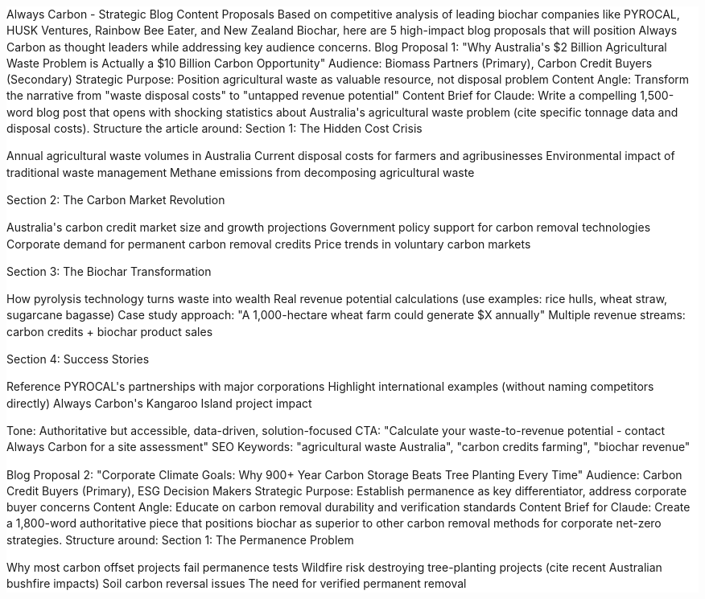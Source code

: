 Always Carbon - Strategic Blog Content Proposals
Based on competitive analysis of leading biochar companies like PYROCAL, HUSK Ventures, Rainbow Bee Eater, and New Zealand Biochar, here are 5 high-impact blog proposals that will position Always Carbon as thought leaders while addressing key audience concerns.
Blog Proposal 1: "Why Australia's $2 Billion Agricultural Waste Problem is Actually a $10 Billion Carbon Opportunity"
Audience: Biomass Partners (Primary), Carbon Credit Buyers (Secondary)
Strategic Purpose: Position agricultural waste as valuable resource, not disposal problem
Content Angle: Transform the narrative from "waste disposal costs" to "untapped revenue potential"
Content Brief for Claude:
Write a compelling 1,500-word blog post that opens with shocking statistics about Australia's agricultural waste problem (cite specific tonnage data and disposal costs). Structure the article around:
Section 1: The Hidden Cost Crisis

Annual agricultural waste volumes in Australia
Current disposal costs for farmers and agribusinesses
Environmental impact of traditional waste management
Methane emissions from decomposing agricultural waste

Section 2: The Carbon Market Revolution

Australia's carbon credit market size and growth projections
Government policy support for carbon removal technologies
Corporate demand for permanent carbon removal credits
Price trends in voluntary carbon markets

Section 3: The Biochar Transformation

How pyrolysis technology turns waste into wealth
Real revenue potential calculations (use examples: rice hulls, wheat straw, sugarcane bagasse)
Case study approach: "A 1,000-hectare wheat farm could generate $X annually"
Multiple revenue streams: carbon credits + biochar product sales

Section 4: Success Stories

Reference PYROCAL's partnerships with major corporations
Highlight international examples (without naming competitors directly)
Always Carbon's Kangaroo Island project impact

Tone: Authoritative but accessible, data-driven, solution-focused
CTA: "Calculate your waste-to-revenue potential - contact Always Carbon for a site assessment"
SEO Keywords: "agricultural waste Australia", "carbon credits farming", "biochar revenue"

Blog Proposal 2: "Corporate Climate Goals: Why 900+ Year Carbon Storage Beats Tree Planting Every Time"
Audience: Carbon Credit Buyers (Primary), ESG Decision Makers
Strategic Purpose: Establish permanence as key differentiator, address corporate buyer concerns
Content Angle: Educate on carbon removal durability and verification standards
Content Brief for Claude:
Create a 1,800-word authoritative piece that positions biochar as superior to other carbon removal methods for corporate net-zero strategies. Structure around:
Section 1: The Permanence Problem

Why most carbon offset projects fail permanence tests
Wildfire risk destroying tree-planting projects (cite recent Australian bushfire impacts)
Soil carbon reversal issues
The need for verified permanent removal
